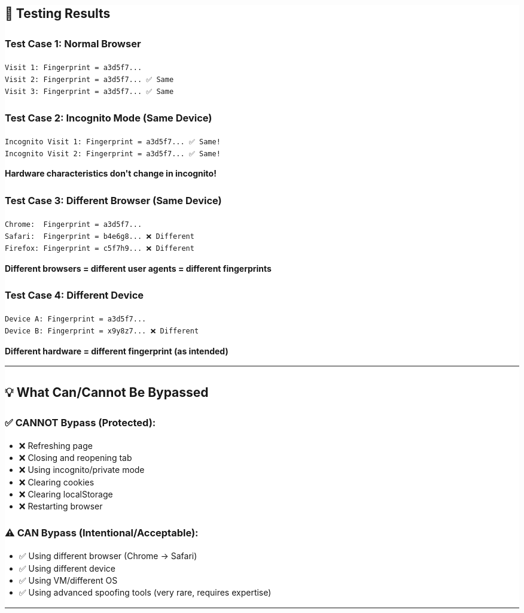 ## 🧪 Testing Results

### Test Case 1: Normal Browser
```
Visit 1: Fingerprint = a3d5f7...
Visit 2: Fingerprint = a3d5f7... ✅ Same
Visit 3: Fingerprint = a3d5f7... ✅ Same
```

### Test Case 2: Incognito Mode (Same Device)
```
Incognito Visit 1: Fingerprint = a3d5f7... ✅ Same!
Incognito Visit 2: Fingerprint = a3d5f7... ✅ Same!
```
**Hardware characteristics don't change in incognito!**

### Test Case 3: Different Browser (Same Device)
```
Chrome:  Fingerprint = a3d5f7...
Safari:  Fingerprint = b4e6g8... ❌ Different
Firefox: Fingerprint = c5f7h9... ❌ Different
```
**Different browsers = different user agents = different fingerprints**

### Test Case 4: Different Device
```
Device A: Fingerprint = a3d5f7...
Device B: Fingerprint = x9y8z7... ❌ Different
```
**Different hardware = different fingerprint (as intended)**

---

## 💡 What Can/Cannot Be Bypassed

### ✅ **CANNOT Bypass** (Protected):
- ❌ Refreshing page
- ❌ Closing and reopening tab
- ❌ Using incognito/private mode
- ❌ Clearing cookies
- ❌ Clearing localStorage
- ❌ Restarting browser

### ⚠️ **CAN Bypass** (Intentional/Acceptable):
- ✅ Using different browser (Chrome → Safari)
- ✅ Using different device
- ✅ Using VM/different OS
- ✅ Using advanced spoofing tools (very rare, requires expertise)

---
